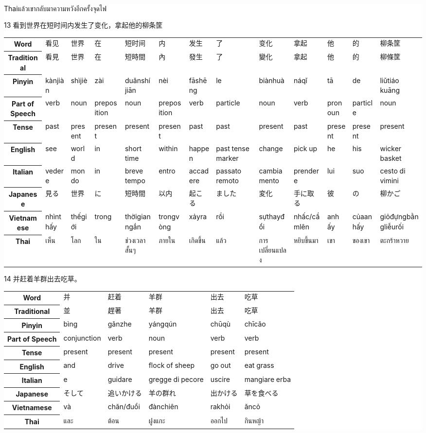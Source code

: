 <tr><th>Thai</th><td>แล้ว</td><td>เขา</td><td>กลับมา</td><td>ความหวัง</td><td>อีกครั้ง</td><td>จุดไฟ</td></tr>
</table>

13 看到世界在短时间内发生了变化，拿起他的柳条筐

<table>
<tr><th>Word</th><td>看见</td><td>世界</td><td>在</td><td>短时间</td><td>内</td><td>发生</td><td>了</td><td>变化</td><td>拿起</td><td>他</td><td>的</td><td>柳条筐</td></tr>
<tr><th>Traditional</th><td>看見</td><td>世界</td><td>在</td><td>短時間</td><td>內</td><td>發生</td><td>了</td><td>變化</td><td>拿起</td><td>他</td><td>的</td><td>柳條筐</td></tr>
<tr><th>Pinyin</th><td>kànjiàn</td><td>shìjiè</td><td>zài</td><td>duǎnshíjiān</td><td>nèi</td><td>fāshēng</td><td>le</td><td>biànhuà</td><td>náqǐ</td><td>tā</td><td>de</td><td>liǔtiáo kuāng</td></tr>
<tr><th>Part of Speech</th><td>verb</td><td>noun</td><td>preposition</td><td>noun</td><td>preposition</td><td>verb</td><td>particle</td><td>noun</td><td>verb</td><td>pronoun</td><td>particle</td><td>noun</td></tr>
<tr><th>Tense</th><td>past</td><td>present</td><td>present</td><td>present</td><td>present</td><td>past</td><td>past</td><td>present</td><td>past</td><td>present</td><td>present</td><td>present</td></tr>
<tr><th>English</th><td>see</td><td>world</td><td>in</td><td>short time</td><td>within</td><td>happen</td><td>past tense marker</td><td>change</td><td>pick up</td><td>he</td><td>his</td><td>wicker basket</td></tr>
<tr><th>Italian</th><td>vedere</td><td>mondo</td><td>in</td><td>breve tempo</td><td>entro</td><td>accadere</td><td>passato remoto</td><td>cambiamento</td><td>prendere</td><td>lui</td><td>suo</td><td>cesto di vimini</td></tr>
<tr><th>Japanese</th><td>見る</td><td>世界</td><td>に</td><td>短時間</td><td>以内</td><td>起こる</td><td>ました</td><td>変化</td><td>手に取る</td><td>彼</td><td>の</td><td>柳かご</td></tr>
<tr><th>Vietnamese</th><td>nhìnthấy</td><td>thếgiới</td><td>trong</td><td>thờigianngắn</td><td>trongvòng</td><td>xảyra</td><td>rồi</td><td>sựthayđổi</td><td>nhấc/cầmlên</td><td>anh ấy</td><td>củaanhấy</td><td>giỏđựngbằngliễurối</td></tr>
<tr><th>Thai</th><td>เห็น</td><td>โลก</td><td>ใน</td><td>ช่วงเวลาสั้นๆ</td><td>ภายใน</td><td>เกิดขึ้น</td><td>แล้ว</td><td>การเปลี่ยนแปลง</td><td>หยิบขึ้นมา</td><td>เขา</td><td>ของเขา</td><td>ตะกร้าหวาย</td></tr>
</table>

14 并赶着羊群出去吃草。

<table>
<tr><th>Word</th><td>并</td><td>赶着</td><td>羊群</td><td>出去</td><td>吃草</td></tr>
<tr><th>Traditional</th><td>並</td><td>趕著</td><td>羊群</td><td>出去</td><td>吃草</td></tr>
<tr><th>Pinyin</th><td>bìng</td><td>gǎnzhe</td><td>yángqún</td><td>chūqù</td><td>chīcǎo</td></tr>
<tr><th>Part of Speech</th><td>conjunction</td><td>verb</td><td>noun</td><td>verb</td><td>verb</td></tr>
<tr><th>Tense</th><td>present</td><td>present</td><td>present</td><td>present</td><td>present</td></tr>
<tr><th>English</th><td>and</td><td>drive</td><td>flock of sheep</td><td>go out</td><td>eat grass</td></tr>
<tr><th>Italian</th><td>e</td><td>guidare</td><td>gregge di pecore</td><td>uscire</td><td>mangiare erba</td></tr>
<tr><th>Japanese</th><td>そして</td><td>追いかける</td><td>羊の群れ</td><td>出かける</td><td>草を食べる</td></tr>
<tr><th>Vietnamese</th><td>và</td><td>chăn/đuổi</td><td>đànchiên</td><td>rakhỏi</td><td>ăncỏ</td></tr>
<tr><th>Thai</th><td>และ</td><td>ต้อน</td><td>ฝูงแกะ</td><td>ออกไป</td><td>กินหญ้า</td></tr>
</table>
